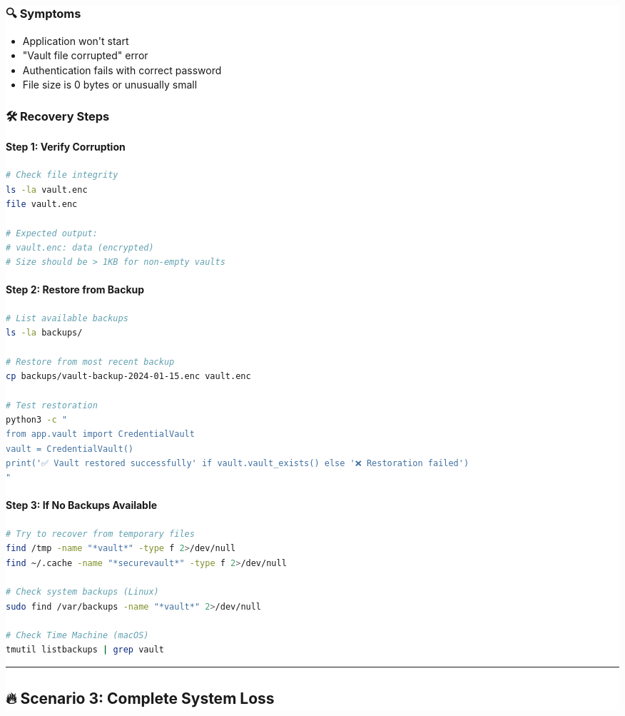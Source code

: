 ### 🔍 **Symptoms**
- Application won't start
- "Vault file corrupted" error
- Authentication fails with correct password
- File size is 0 bytes or unusually small

### 🛠️ **Recovery Steps**

#### Step 1: Verify Corruption
```bash
# Check file integrity
ls -la vault.enc
file vault.enc

# Expected output:
# vault.enc: data (encrypted)
# Size should be > 1KB for non-empty vaults
```

#### Step 2: Restore from Backup
```bash
# List available backups
ls -la backups/

# Restore from most recent backup
cp backups/vault-backup-2024-01-15.enc vault.enc

# Test restoration
python3 -c "
from app.vault import CredentialVault
vault = CredentialVault()
print('✅ Vault restored successfully' if vault.vault_exists() else '❌ Restoration failed')
"
```

#### Step 3: If No Backups Available
```bash
# Try to recover from temporary files
find /tmp -name "*vault*" -type f 2>/dev/null
find ~/.cache -name "*securevault*" -type f 2>/dev/null

# Check system backups (Linux)
sudo find /var/backups -name "*vault*" 2>/dev/null

# Check Time Machine (macOS)
tmutil listbackups | grep vault
```

---

## 🔥 Scenario 3: Complete System Loss

